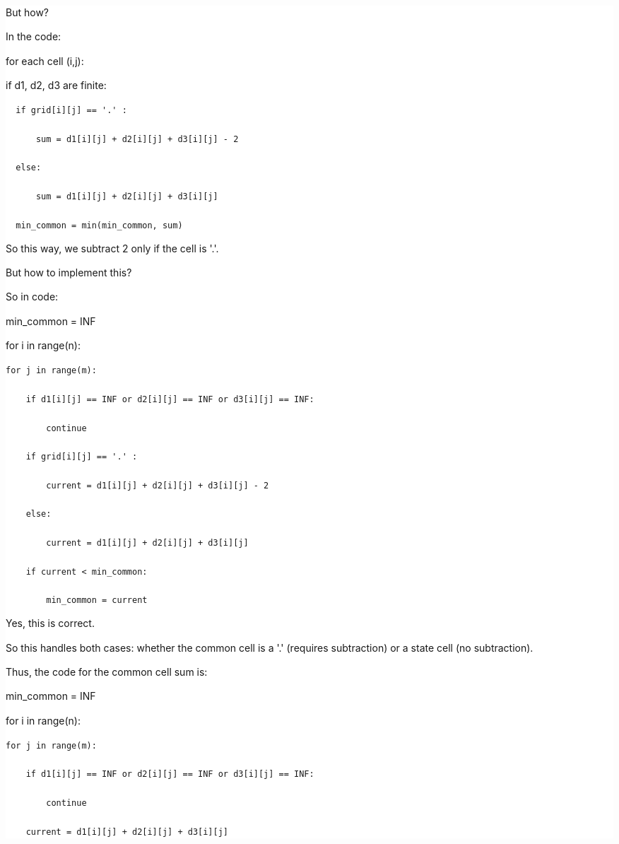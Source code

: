 But how?

In the code:

for each cell (i,j):

   if d1, d2, d3 are finite:

      if grid[i][j] == '.' :

          sum = d1[i][j] + d2[i][j] + d3[i][j] - 2

      else:

          sum = d1[i][j] + d2[i][j] + d3[i][j]

      min_common = min(min_common, sum)

So this way, we subtract 2 only if the cell is '.'.

But how to implement this?

So in code:

min_common = INF

for i in range(n):

    for j in range(m):

        if d1[i][j] == INF or d2[i][j] == INF or d3[i][j] == INF:

            continue

        if grid[i][j] == '.' :

            current = d1[i][j] + d2[i][j] + d3[i][j] - 2

        else:

            current = d1[i][j] + d2[i][j] + d3[i][j]

        if current < min_common:

            min_common = current

Yes, this is correct.

So this handles both cases: whether the common cell is a '.' (requires subtraction) or a state cell (no subtraction).

Thus, the code for the common cell sum is:

min_common = INF

for i in range(n):

    for j in range(m):

        if d1[i][j] == INF or d2[i][j] == INF or d3[i][j] == INF:

            continue

        current = d1[i][j] + d2[i][j] + d3[i][j]
